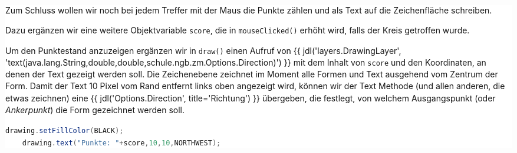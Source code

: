Zum Schluss wollen wir noch bei jedem Treffer mit der Maus die Punkte zählen und
als Text auf die Zeichenfläche schreiben.

Dazu ergänzen wir eine weitere Objektvariable `score`, die in `mouseClicked()`
erhöht wird, falls der Kreis getroffen wurde.

Um den Punktestand anzuzeigen ergänzen wir in `draw()` einen Aufruf von
{{ jdl('layers.DrawingLayer', 'text(java.lang.String,double,double,schule.ngb.zm.Options.Direction)') }}
mit dem  Inhalt von `score` und den Koordinaten, an denen der Text gezeigt
werden soll.
Die Zeichenebene zeichnet im Moment alle Formen und Text ausgehend vom Zentrum
der Form. Damit der Text 10 Pixel vom Rand entfernt links oben angezeigt wird,
können wir der Text Methode (und allen anderen, die etwas zeichnen) eine {{
jdl('Options.Direction', title='Richtung') }} übergeben, die festlegt, von
welchem Ausgangspunkt (oder _Ankerpunkt_) die Form gezeichnet werden soll.

```Java
drawing.setFillColor(BLACK);
	drawing.text("Punkte: "+score,10,10,NORTHWEST);
```

<figure markdown>